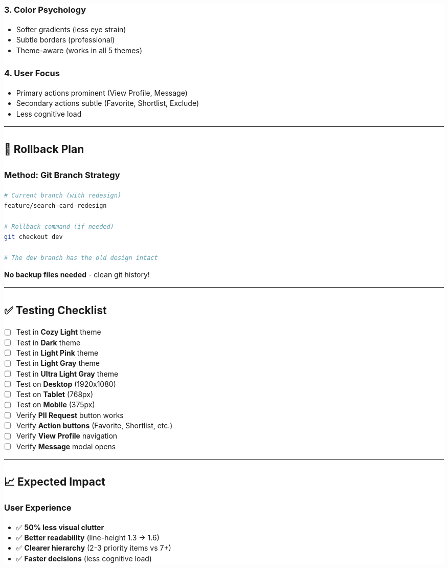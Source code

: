 ### **3. Color Psychology**
- Softer gradients (less eye strain)
- Subtle borders (professional)
- Theme-aware (works in all 5 themes)

### **4. User Focus**
- Primary actions prominent (View Profile, Message)
- Secondary actions subtle (Favorite, Shortlist, Exclude)
- Less cognitive load

---

## 🚀 **Rollback Plan**

### **Method**: Git Branch Strategy

```bash
# Current branch (with redesign)
feature/search-card-redesign

# Rollback command (if needed)
git checkout dev

# The dev branch has the old design intact
```

**No backup files needed** - clean git history!

---

## ✅ **Testing Checklist**

- [ ] Test in **Cozy Light** theme
- [ ] Test in **Dark** theme
- [ ] Test in **Light Pink** theme
- [ ] Test in **Light Gray** theme
- [ ] Test in **Ultra Light Gray** theme
- [ ] Test on **Desktop** (1920x1080)
- [ ] Test on **Tablet** (768px)
- [ ] Test on **Mobile** (375px)
- [ ] Verify **PII Request** button works
- [ ] Verify **Action buttons** (Favorite, Shortlist, etc.)
- [ ] Verify **View Profile** navigation
- [ ] Verify **Message** modal opens

---

## 📈 **Expected Impact**

### **User Experience**
- ✅ **50% less visual clutter**
- ✅ **Better readability** (line-height 1.3 → 1.6)
- ✅ **Clearer hierarchy** (2-3 priority items vs 7+)
- ✅ **Faster decisions** (less cognitive load)
